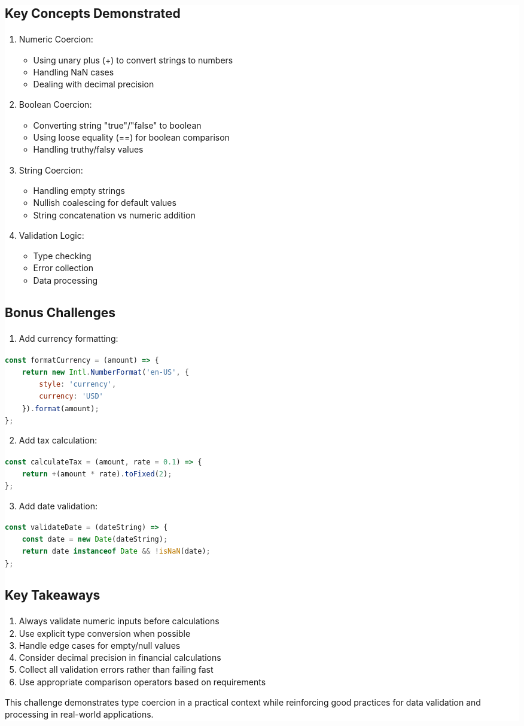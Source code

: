 ## Key Concepts Demonstrated

1. Numeric Coercion:
   - Using unary plus (+) to convert strings to numbers
   - Handling NaN cases
   - Dealing with decimal precision

2. Boolean Coercion:
   - Converting string "true"/"false" to boolean
   - Using loose equality (==) for boolean comparison
   - Handling truthy/falsy values

3. String Coercion:
   - Handling empty strings
   - Nullish coalescing for default values
   - String concatenation vs numeric addition

4. Validation Logic:
   - Type checking
   - Error collection
   - Data processing

## Bonus Challenges

1. Add currency formatting:
```javascript
const formatCurrency = (amount) => {
    return new Intl.NumberFormat('en-US', {
        style: 'currency',
        currency: 'USD'
    }).format(amount);
};
```

2. Add tax calculation:
```javascript
const calculateTax = (amount, rate = 0.1) => {
    return +(amount * rate).toFixed(2);
};
```

3. Add date validation:
```javascript
const validateDate = (dateString) => {
    const date = new Date(dateString);
    return date instanceof Date && !isNaN(date);
};
```

## Key Takeaways

1. Always validate numeric inputs before calculations
2. Use explicit type conversion when possible
3. Handle edge cases for empty/null values
4. Consider decimal precision in financial calculations
5. Collect all validation errors rather than failing fast
6. Use appropriate comparison operators based on requirements

This challenge demonstrates type coercion in a practical context while reinforcing good practices for data validation and processing in real-world applications.